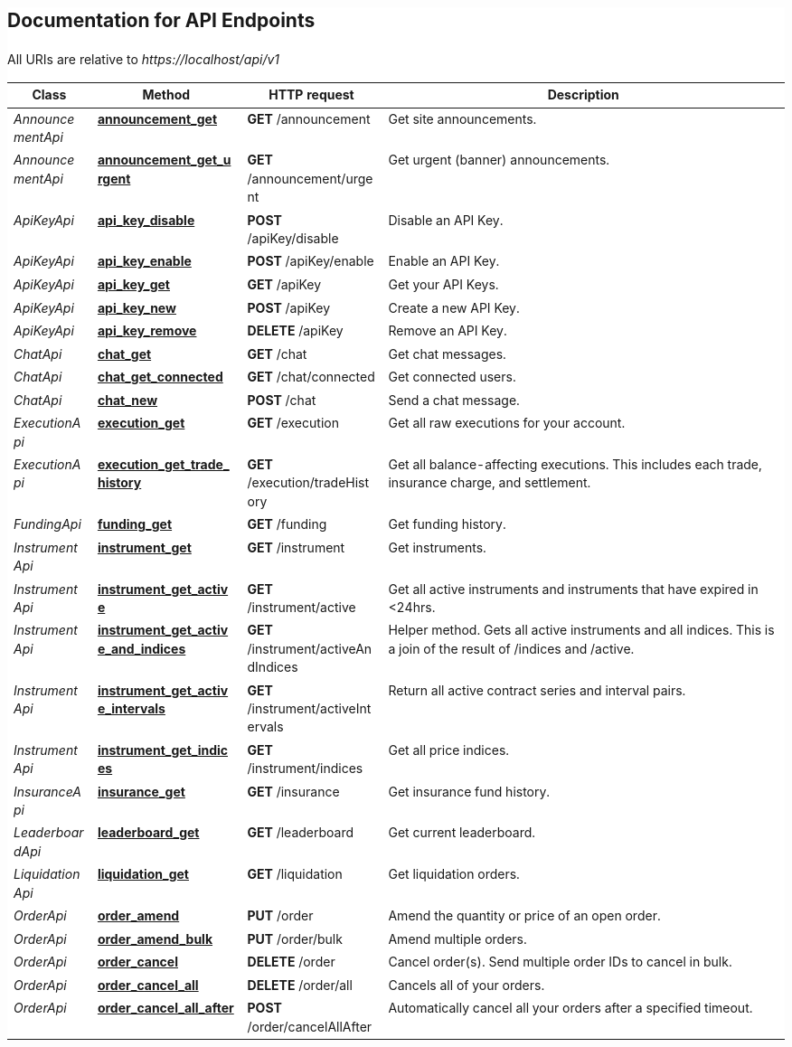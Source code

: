 ```python

```

## Documentation for API Endpoints

All URIs are relative to *https://localhost/api/v1*

Class | Method | HTTP request | Description
------------ | ------------- | ------------- | -------------
*AnnouncementApi* | [**announcement_get**](docs/AnnouncementApi.md#announcement_get) | **GET** /announcement | Get site announcements.
*AnnouncementApi* | [**announcement_get_urgent**](docs/AnnouncementApi.md#announcement_get_urgent) | **GET** /announcement/urgent | Get urgent (banner) announcements.
*ApiKeyApi* | [**api_key_disable**](docs/ApiKeyApi.md#api_key_disable) | **POST** /apiKey/disable | Disable an API Key.
*ApiKeyApi* | [**api_key_enable**](docs/ApiKeyApi.md#api_key_enable) | **POST** /apiKey/enable | Enable an API Key.
*ApiKeyApi* | [**api_key_get**](docs/ApiKeyApi.md#api_key_get) | **GET** /apiKey | Get your API Keys.
*ApiKeyApi* | [**api_key_new**](docs/ApiKeyApi.md#api_key_new) | **POST** /apiKey | Create a new API Key.
*ApiKeyApi* | [**api_key_remove**](docs/ApiKeyApi.md#api_key_remove) | **DELETE** /apiKey | Remove an API Key.
*ChatApi* | [**chat_get**](docs/ChatApi.md#chat_get) | **GET** /chat | Get chat messages.
*ChatApi* | [**chat_get_connected**](docs/ChatApi.md#chat_get_connected) | **GET** /chat/connected | Get connected users.
*ChatApi* | [**chat_new**](docs/ChatApi.md#chat_new) | **POST** /chat | Send a chat message.
*ExecutionApi* | [**execution_get**](docs/ExecutionApi.md#execution_get) | **GET** /execution | Get all raw executions for your account.
*ExecutionApi* | [**execution_get_trade_history**](docs/ExecutionApi.md#execution_get_trade_history) | **GET** /execution/tradeHistory | Get all balance-affecting executions. This includes each trade, insurance charge, and settlement.
*FundingApi* | [**funding_get**](docs/FundingApi.md#funding_get) | **GET** /funding | Get funding history.
*InstrumentApi* | [**instrument_get**](docs/InstrumentApi.md#instrument_get) | **GET** /instrument | Get instruments.
*InstrumentApi* | [**instrument_get_active**](docs/InstrumentApi.md#instrument_get_active) | **GET** /instrument/active | Get all active instruments and instruments that have expired in &lt;24hrs.
*InstrumentApi* | [**instrument_get_active_and_indices**](docs/InstrumentApi.md#instrument_get_active_and_indices) | **GET** /instrument/activeAndIndices | Helper method. Gets all active instruments and all indices. This is a join of the result of /indices and /active.
*InstrumentApi* | [**instrument_get_active_intervals**](docs/InstrumentApi.md#instrument_get_active_intervals) | **GET** /instrument/activeIntervals | Return all active contract series and interval pairs.
*InstrumentApi* | [**instrument_get_indices**](docs/InstrumentApi.md#instrument_get_indices) | **GET** /instrument/indices | Get all price indices.
*InsuranceApi* | [**insurance_get**](docs/InsuranceApi.md#insurance_get) | **GET** /insurance | Get insurance fund history.
*LeaderboardApi* | [**leaderboard_get**](docs/LeaderboardApi.md#leaderboard_get) | **GET** /leaderboard | Get current leaderboard.
*LiquidationApi* | [**liquidation_get**](docs/LiquidationApi.md#liquidation_get) | **GET** /liquidation | Get liquidation orders.
*OrderApi* | [**order_amend**](docs/OrderApi.md#order_amend) | **PUT** /order | Amend the quantity or price of an open order.
*OrderApi* | [**order_amend_bulk**](docs/OrderApi.md#order_amend_bulk) | **PUT** /order/bulk | Amend multiple orders.
*OrderApi* | [**order_cancel**](docs/OrderApi.md#order_cancel) | **DELETE** /order | Cancel order(s). Send multiple order IDs to cancel in bulk.
*OrderApi* | [**order_cancel_all**](docs/OrderApi.md#order_cancel_all) | **DELETE** /order/all | Cancels all of your orders.
*OrderApi* | [**order_cancel_all_after**](docs/OrderApi.md#order_cancel_all_after) | **POST** /order/cancelAllAfter | Automatically cancel all your orders after a specified timeout.